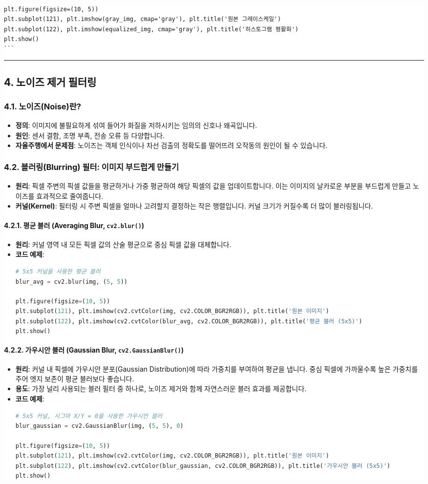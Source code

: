     plt.figure(figsize=(10, 5))
    plt.subplot(121), plt.imshow(gray_img, cmap='gray'), plt.title('원본 그레이스케일')
    plt.subplot(122), plt.imshow(equalized_img, cmap='gray'), plt.title('히스토그램 평활화')
    plt.show()
    ```

---

## **4. 노이즈 제거 필터링**

### 4.1. 노이즈(Noise)란?
*   **정의**: 이미지에 불필요하게 섞여 들어가 화질을 저하시키는 임의의 신호나 왜곡입니다.
*   **원인**: 센서 결함, 조명 부족, 전송 오류 등 다양합니다.
*   **자율주행에서 문제점**: 노이즈는 객체 인식이나 차선 검출의 정확도를 떨어뜨려 오작동의 원인이 될 수 있습니다.

### 4.2. 블러링(Blurring) 필터: 이미지 부드럽게 만들기
*   **원리**: 픽셀 주변의 픽셀 값들을 평균하거나 가중 평균하여 해당 픽셀의 값을 업데이트합니다. 이는 이미지의 날카로운 부분을 부드럽게 만들고 노이즈를 효과적으로 줄여줍니다.
*   **커널(Kernel)**: 필터링 시 주변 픽셀을 얼마나 고려할지 결정하는 작은 행렬입니다. 커널 크기가 커질수록 더 많이 블러링됩니다.

#### 4.2.1. 평균 블러 (Averaging Blur, `cv2.blur()`)
*   **원리**: 커널 영역 내 모든 픽셀 값의 산술 평균으로 중심 픽셀 값을 대체합니다.
*   **코드 예제**:
    ```python
    # 5x5 커널을 사용한 평균 블러
    blur_avg = cv2.blur(img, (5, 5))

    plt.figure(figsize=(10, 5))
    plt.subplot(121), plt.imshow(cv2.cvtColor(img, cv2.COLOR_BGR2RGB)), plt.title('원본 이미지')
    plt.subplot(122), plt.imshow(cv2.cvtColor(blur_avg, cv2.COLOR_BGR2RGB)), plt.title('평균 블러 (5x5)')
    plt.show()
    ```

#### 4.2.2. 가우시안 블러 (Gaussian Blur, `cv2.GaussianBlur()`)
*   **원리**: 커널 내 픽셀에 가우시안 분포(Gaussian Distribution)에 따라 가중치를 부여하여 평균을 냅니다. 중심 픽셀에 가까울수록 높은 가중치를 주어 엣지 보존이 평균 블러보다 좋습니다.
*   **용도**: 가장 널리 사용되는 블러 필터 중 하나로, 노이즈 제거와 함께 자연스러운 블러 효과를 제공합니다.
*   **코드 예제**:
    ```python
    # 5x5 커널, 시그마 X/Y = 0을 사용한 가우시안 블러
    blur_gaussian = cv2.GaussianBlur(img, (5, 5), 0)

    plt.figure(figsize=(10, 5))
    plt.subplot(121), plt.imshow(cv2.cvtColor(img, cv2.COLOR_BGR2RGB)), plt.title('원본 이미지')
    plt.subplot(122), plt.imshow(cv2.cvtColor(blur_gaussian, cv2.COLOR_BGR2RGB)), plt.title('가우시안 블러 (5x5)')
    plt.show()
    ```
